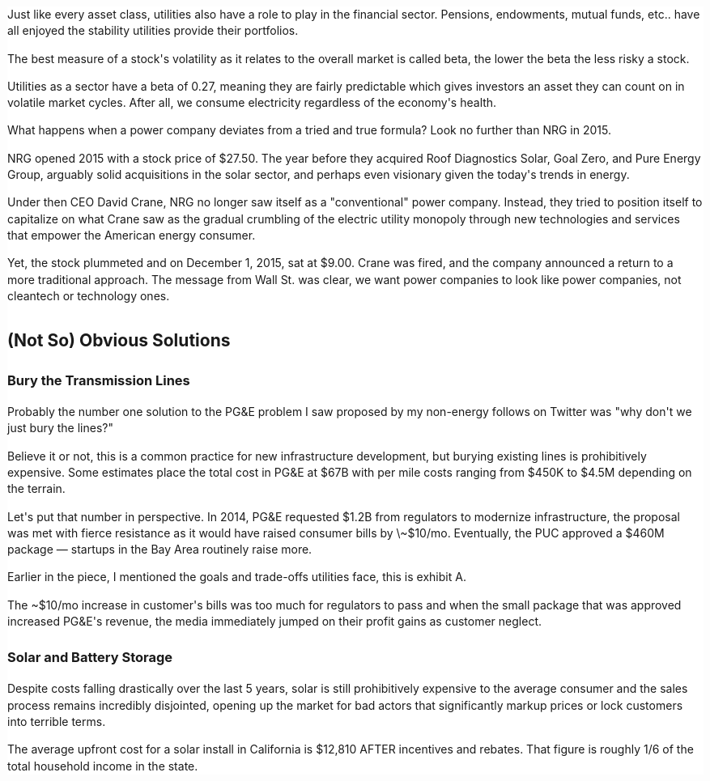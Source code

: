 Just like every asset class, utilities also have a role to play in the financial sector. Pensions, endowments, mutual funds, etc.. have all enjoyed the stability utilities provide their portfolios.

The best measure of a stock's volatility as it relates to the overall market is called beta, the lower the beta the less risky a stock.

Utilities as a sector have a beta of 0.27, meaning they are fairly predictable which gives investors an asset they can count on in volatile market cycles. After all, we consume electricity regardless of the economy's health.

What happens when a power company deviates from a tried and true formula? Look no further than NRG in 2015.

NRG opened 2015 with a stock price of $27.50. The year before they acquired Roof Diagnostics Solar, Goal Zero, and Pure Energy Group, arguably solid acquisitions in the solar sector, and perhaps even visionary given the today's trends in energy.

Under then CEO David Crane, NRG no longer saw itself as a "conventional" power company. Instead, they tried to position itself to capitalize on what Crane saw as the gradual crumbling of the electric utility monopoly through new technologies and services that empower the American energy consumer.

Yet, the stock plummeted and on December 1, 2015, sat at $9.00. Crane was fired, and the company announced a return to a more traditional approach. The message from Wall St. was clear, we want power companies to look like power companies, not cleantech or technology ones.

## (Not So) Obvious Solutions

### Bury the Transmission Lines

Probably the number one solution to the PG&E problem I saw proposed by my non-energy follows on Twitter was "why don't we just bury the lines?"

Believe it or not, this is a common practice for new infrastructure development, but burying existing lines is prohibitively expensive. Some estimates place the total cost in PG&E at $67B with per mile costs ranging from $450K to $4.5M depending on the terrain.

Let's put that number in perspective. In 2014, PG&E requested $1.2B from regulators to modernize infrastructure, the proposal was met with fierce resistance as it would have raised consumer bills by \~$10/mo. Eventually, the PUC approved a $460M package — startups in the Bay Area routinely raise more.

Earlier in the piece, I mentioned the goals and trade-offs utilities face, this is exhibit A.

The \~$10/mo increase in customer's bills was too much for regulators to pass and when the small package that was approved increased PG&E's revenue, the media immediately jumped on their profit gains as customer neglect.

### Solar and Battery Storage

Despite costs falling drastically over the last 5 years, solar is still prohibitively expensive to the average consumer and the sales process remains incredibly disjointed, opening up the market for bad actors that significantly markup prices or lock customers into terrible terms.

The average upfront cost for a solar install in California is $12,810 AFTER incentives and rebates. That figure is roughly 1/6 of the total household income in the state.
